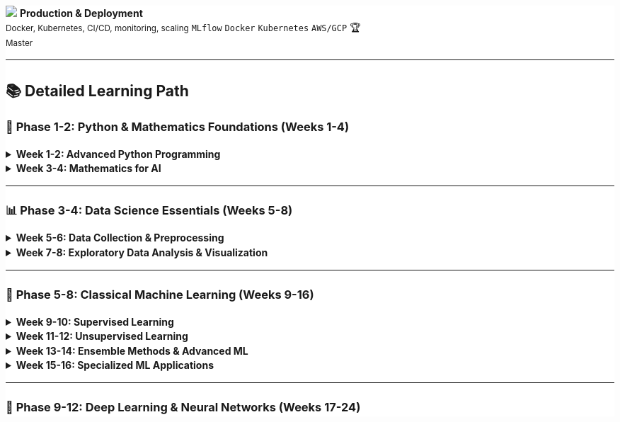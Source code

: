 </tr>

<tr>
<td align="center">
<img src="https://img.shields.io/badge/23--24-MLOps-95E1D3?style=for-the-badge"/>
</td>
<td>
<b>Production & Deployment</b><br>
<small>Docker, Kubernetes, CI/CD, monitoring, scaling</small>
</td>
<td>
<code>MLflow</code> <code>Docker</code> <code>Kubernetes</code> <code>AWS/GCP</code>
</td>
<td align="center">
🏆<br><small>Master</small>
</td>
</tr>

</table>

---

## 📚 **Detailed Learning Path**

### 🐍 **Phase 1-2: Python & Mathematics Foundations (Weeks 1-4)**

<details><summary><b>Week 1-2: Advanced Python Programming</b></summary></details>

<details><summary><b>Week 3-4: Mathematics for AI</b></summary></details>

---

### 📊 **Phase 3-4: Data Science Essentials (Weeks 5-8)**

<details><summary><b>Week 5-6: Data Collection & Preprocessing</b></summary></details>

<details><summary><b>Week 7-8: Exploratory Data Analysis & Visualization</b></summary></details>

---

### 🤖 **Phase 5-8: Classical Machine Learning (Weeks 9-16)**

<details><summary><b>Week 9-10: Supervised Learning</b></summary></details>

<details><summary><b>Week 11-12: Unsupervised Learning</b></summary></details>

<details><summary><b>Week 13-14: Ensemble Methods & Advanced ML</b></summary></details>

<details><summary><b>Week 15-16: Specialized ML Applications</b></summary></details>

---

### 🧠 **Phase 9-12: Deep Learning & Neural Networks (Weeks 17-24)**
